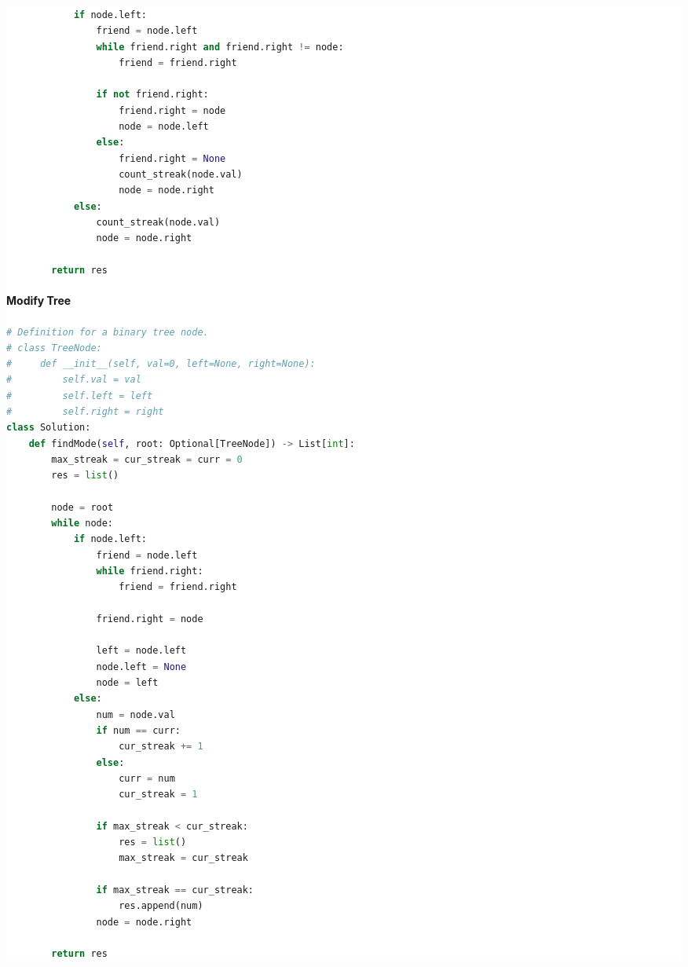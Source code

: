 ```Python
            if node.left:
                friend = node.left
                while friend.right and friend.right != node:
                    friend = friend.right
                
                if not friend.right:
                    friend.right = node
                    node = node.left
                else:
                    friend.right = None
                    count_streak(node.val)
                    node = node.right
            else:
                count_streak(node.val)
                node = node.right
        
        return res
```

#### Modify Tree

```Python
# Definition for a binary tree node.
# class TreeNode:
#     def __init__(self, val=0, left=None, right=None):
#         self.val = val
#         self.left = left
#         self.right = right
class Solution:
    def findMode(self, root: Optional[TreeNode]) -> List[int]:
        max_streak = cur_streak = curr = 0
        res = list()

        node = root
        while node:
            if node.left:
                friend = node.left
                while friend.right:
                    friend = friend.right

                friend.right = node

                left = node.left
                node.left = None
                node = left
            else:
                num = node.val
                if num == curr:
                    cur_streak += 1
                else:
                    curr = num
                    cur_streak = 1
                
                if max_streak < cur_streak:
                    res = list()
                    max_streak = cur_streak
                
                if max_streak == cur_streak:
                    res.append(num)
                node = node.right
            
        return res
```
